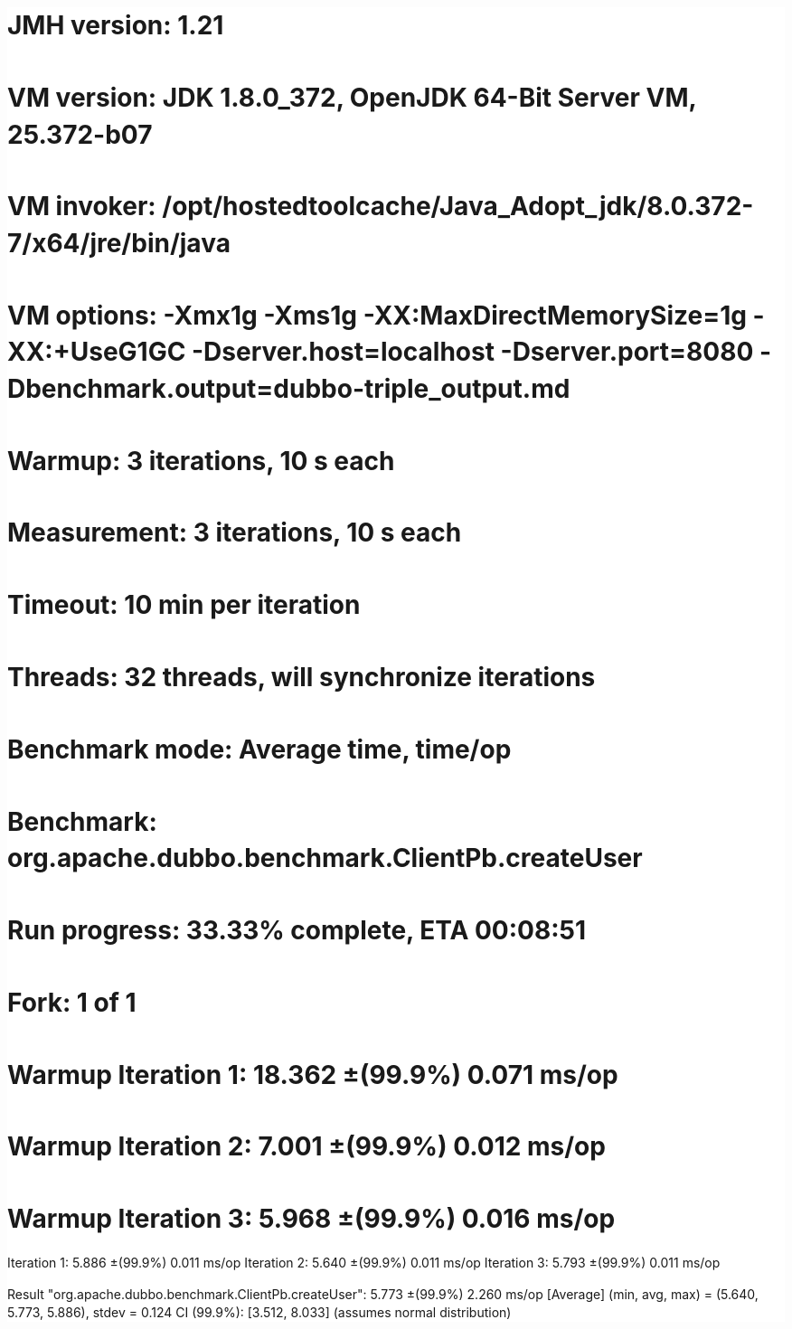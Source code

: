 
# JMH version: 1.21
# VM version: JDK 1.8.0_372, OpenJDK 64-Bit Server VM, 25.372-b07
# VM invoker: /opt/hostedtoolcache/Java_Adopt_jdk/8.0.372-7/x64/jre/bin/java
# VM options: -Xmx1g -Xms1g -XX:MaxDirectMemorySize=1g -XX:+UseG1GC -Dserver.host=localhost -Dserver.port=8080 -Dbenchmark.output=dubbo-triple_output.md
# Warmup: 3 iterations, 10 s each
# Measurement: 3 iterations, 10 s each
# Timeout: 10 min per iteration
# Threads: 32 threads, will synchronize iterations
# Benchmark mode: Average time, time/op
# Benchmark: org.apache.dubbo.benchmark.ClientPb.createUser

# Run progress: 33.33% complete, ETA 00:08:51
# Fork: 1 of 1
# Warmup Iteration   1: 18.362 ±(99.9%) 0.071 ms/op
# Warmup Iteration   2: 7.001 ±(99.9%) 0.012 ms/op
# Warmup Iteration   3: 5.968 ±(99.9%) 0.016 ms/op
Iteration   1: 5.886 ±(99.9%) 0.011 ms/op
Iteration   2: 5.640 ±(99.9%) 0.011 ms/op
Iteration   3: 5.793 ±(99.9%) 0.011 ms/op


Result "org.apache.dubbo.benchmark.ClientPb.createUser":
  5.773 ±(99.9%) 2.260 ms/op [Average]
  (min, avg, max) = (5.640, 5.773, 5.886), stdev = 0.124
  CI (99.9%): [3.512, 8.033] (assumes normal distribution)
